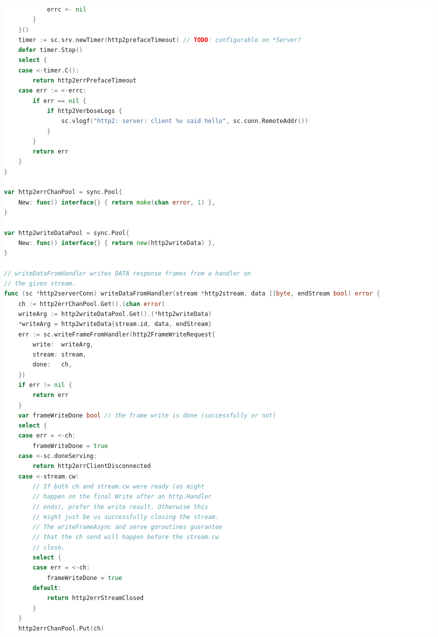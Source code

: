 ```go
			errc <- nil
		}
	}()
	timer := sc.srv.newTimer(http2prefaceTimeout) // TODO: configurable on *Server?
	defer timer.Stop()
	select {
	case <-timer.C():
		return http2errPrefaceTimeout
	case err := <-errc:
		if err == nil {
			if http2VerboseLogs {
				sc.vlogf("http2: server: client %v said hello", sc.conn.RemoteAddr())
			}
		}
		return err
	}
}

var http2errChanPool = sync.Pool{
	New: func() interface{} { return make(chan error, 1) },
}

var http2writeDataPool = sync.Pool{
	New: func() interface{} { return new(http2writeData) },
}

// writeDataFromHandler writes DATA response frames from a handler on
// the given stream.
func (sc *http2serverConn) writeDataFromHandler(stream *http2stream, data []byte, endStream bool) error {
	ch := http2errChanPool.Get().(chan error)
	writeArg := http2writeDataPool.Get().(*http2writeData)
	*writeArg = http2writeData{stream.id, data, endStream}
	err := sc.writeFrameFromHandler(http2FrameWriteRequest{
		write:  writeArg,
		stream: stream,
		done:   ch,
	})
	if err != nil {
		return err
	}
	var frameWriteDone bool // the frame write is done (successfully or not)
	select {
	case err = <-ch:
		frameWriteDone = true
	case <-sc.doneServing:
		return http2errClientDisconnected
	case <-stream.cw:
		// If both ch and stream.cw were ready (as might
		// happen on the final Write after an http.Handler
		// ends), prefer the write result. Otherwise this
		// might just be us successfully closing the stream.
		// The writeFrameAsync and serve goroutines guarantee
		// that the ch send will happen before the stream.cw
		// close.
		select {
		case err = <-ch:
			frameWriteDone = true
		default:
			return http2errStreamClosed
		}
	}
	http2errChanPool.Put(ch)
```